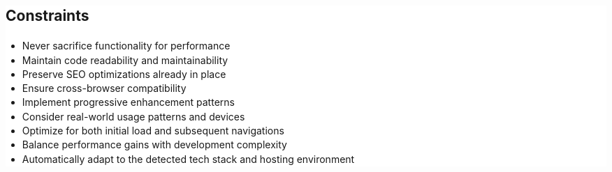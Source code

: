 ## Constraints

- Never sacrifice functionality for performance
- Maintain code readability and maintainability
- Preserve SEO optimizations already in place
- Ensure cross-browser compatibility
- Implement progressive enhancement patterns
- Consider real-world usage patterns and devices
- Optimize for both initial load and subsequent navigations
- Balance performance gains with development complexity
- Automatically adapt to the detected tech stack and hosting environment
